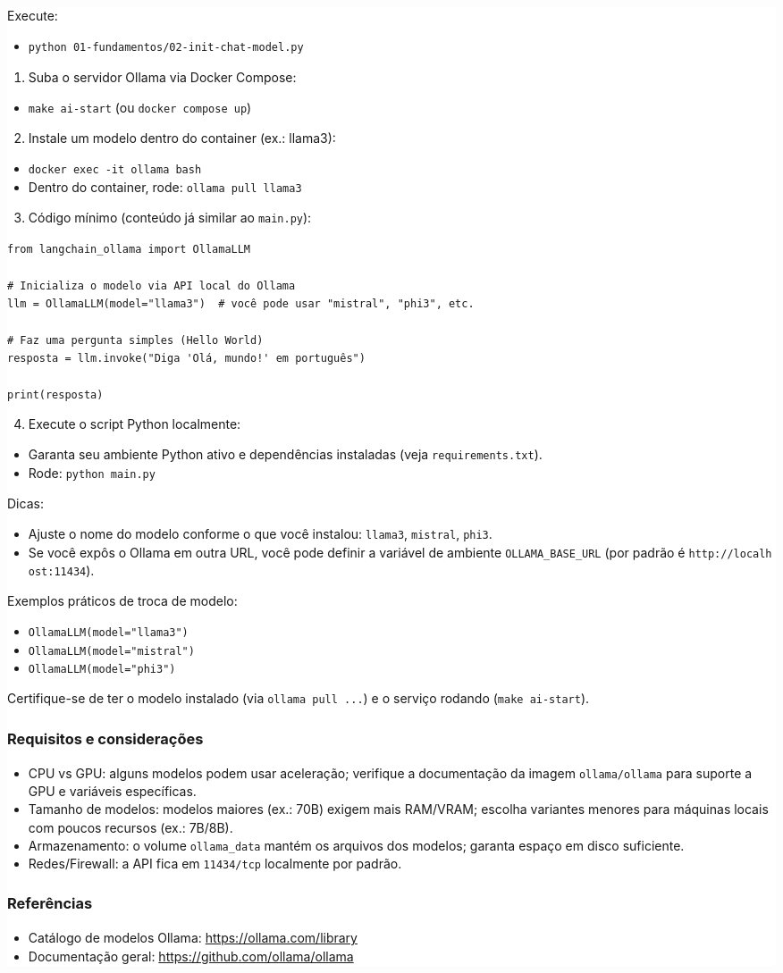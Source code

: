 Execute:
- `python 01-fundamentos/02-init-chat-model.py`

1) Suba o servidor Ollama via Docker Compose:
- `make ai-start` (ou `docker compose up`)

2) Instale um modelo dentro do container (ex.: llama3):
- `docker exec -it ollama bash`
- Dentro do container, rode: `ollama pull llama3`

3) Código mínimo (conteúdo já similar ao `main.py`):
```
from langchain_ollama import OllamaLLM

# Inicializa o modelo via API local do Ollama
llm = OllamaLLM(model="llama3")  # você pode usar "mistral", "phi3", etc.

# Faz uma pergunta simples (Hello World)
resposta = llm.invoke("Diga 'Olá, mundo!' em português")

print(resposta)
```

4) Execute o script Python localmente:
- Garanta seu ambiente Python ativo e dependências instaladas (veja `requirements.txt`).
- Rode: `python main.py`

Dicas:
- Ajuste o nome do modelo conforme o que você instalou: `llama3`, `mistral`, `phi3`.
- Se você expôs o Ollama em outra URL, você pode definir a variável de ambiente `OLLAMA_BASE_URL` (por padrão é `http://localhost:11434`).

Exemplos práticos de troca de modelo:
- `OllamaLLM(model="llama3")`
- `OllamaLLM(model="mistral")`
- `OllamaLLM(model="phi3")`

Certifique-se de ter o modelo instalado (via `ollama pull ...`) e o serviço rodando (`make ai-start`).

### Requisitos e considerações
- CPU vs GPU: alguns modelos podem usar aceleração; verifique a documentação da imagem `ollama/ollama` para suporte a GPU e variáveis específicas.
- Tamanho de modelos: modelos maiores (ex.: 70B) exigem mais RAM/VRAM; escolha variantes menores para máquinas locais com poucos recursos (ex.: 7B/8B).
- Armazenamento: o volume `ollama_data` mantém os arquivos dos modelos; garanta espaço em disco suficiente.
- Redes/Firewall: a API fica em `11434/tcp` localmente por padrão.

### Referências
- Catálogo de modelos Ollama: https://ollama.com/library
- Documentação geral: https://github.com/ollama/ollama
